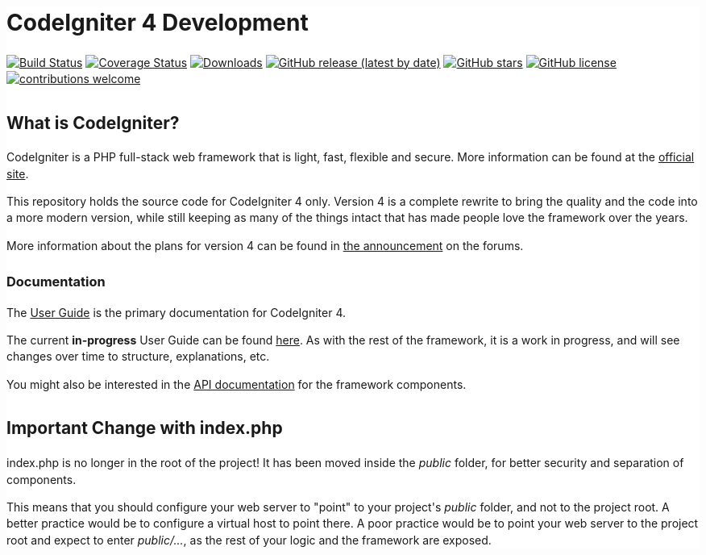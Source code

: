 # CodeIgniter 4 Development

[![Build Status](https://github.com/codeigniter4/CodeIgniter4/workflows/PHPUnit/badge.svg)](https://github.com/codeigniter4/CodeIgniter4/actions?query=workflow%3A%22PHPUnit%22)
[![Coverage Status](https://coveralls.io/repos/github/codeigniter4/CodeIgniter4/badge.svg?branch=develop)](https://coveralls.io/github/codeigniter4/CodeIgniter4?branch=develop)
[![Downloads](https://poser.pugx.org/codeigniter4/framework/downloads)](https://packagist.org/packages/codeigniter4/framework)
[![GitHub release (latest by date)](https://img.shields.io/github/v/release/codeigniter4/CodeIgniter4)](https://packagist.org/packages/codeigniter4/framework)
[![GitHub stars](https://img.shields.io/github/stars/codeigniter4/CodeIgniter4)](https://packagist.org/packages/codeigniter4/framework)
[![GitHub license](https://img.shields.io/github/license/codeigniter4/CodeIgniter4)](https://github.com/codeigniter4/CodeIgniter4/blob/develop/LICENSE)
[![contributions welcome](https://img.shields.io/badge/contributions-welcome-brightgreen.svg?style=flat)](https://github.com/codeigniter4/CodeIgniter4/pulls)
<br>

## What is CodeIgniter?

CodeIgniter is a PHP full-stack web framework that is light, fast, flexible and secure.
More information can be found at the [official site](http://codeigniter.com).

This repository holds the source code for CodeIgniter 4 only.
Version 4 is a complete rewrite to bring the quality and the code into a more modern version,
while still keeping as many of the things intact that has made people love the framework over the years.

More information about the plans for version 4 can be found in [the announcement](http://forum.codeigniter.com/thread-62615.html) on the forums.

### Documentation

The [User Guide](https://codeigniter4.github.io/userguide/) is the primary documentation for CodeIgniter 4.

The current **in-progress** User Guide can be found [here](https://codeigniter4.github.io/CodeIgniter4/).
As with the rest of the framework, it is a work in progress, and will see changes over time to structure, explanations, etc.

You might also be interested in the [API documentation](https://codeigniter4.github.io/api/) for the framework components.

## Important Change with index.php

index.php is no longer in the root of the project! It has been moved inside the *public* folder,
for better security and separation of components.

This means that you should configure your web server to "point" to your project's *public* folder, and
not to the project root. A better practice would be to configure a virtual host to point there. A poor practice would be to point your web server to the project root and expect to enter *public/...*, as the rest of your logic and the
framework are exposed.
